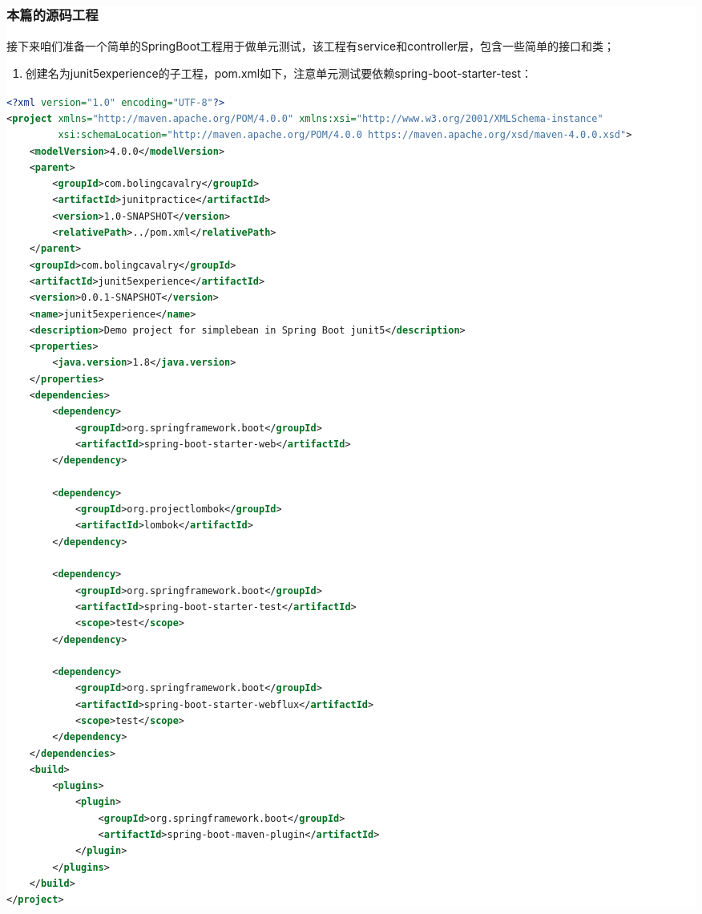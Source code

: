 ### 本篇的源码工程

接下来咱们准备一个简单的SpringBoot工程用于做单元测试，该工程有service和controller层，包含一些简单的接口和类；

1. 创建名为junit5experience的子工程，pom.xml如下，注意单元测试要依赖spring-boot-starter-test：

```xml
<?xml version="1.0" encoding="UTF-8"?>
<project xmlns="http://maven.apache.org/POM/4.0.0" xmlns:xsi="http://www.w3.org/2001/XMLSchema-instance"
         xsi:schemaLocation="http://maven.apache.org/POM/4.0.0 https://maven.apache.org/xsd/maven-4.0.0.xsd">
    <modelVersion>4.0.0</modelVersion>
    <parent>
        <groupId>com.bolingcavalry</groupId>
        <artifactId>junitpractice</artifactId>
        <version>1.0-SNAPSHOT</version>
        <relativePath>../pom.xml</relativePath>
    </parent>
    <groupId>com.bolingcavalry</groupId>
    <artifactId>junit5experience</artifactId>
    <version>0.0.1-SNAPSHOT</version>
    <name>junit5experience</name>
    <description>Demo project for simplebean in Spring Boot junit5</description>
    <properties>
        <java.version>1.8</java.version>
    </properties>
    <dependencies>
        <dependency>
            <groupId>org.springframework.boot</groupId>
            <artifactId>spring-boot-starter-web</artifactId>
        </dependency>

        <dependency>
            <groupId>org.projectlombok</groupId>
            <artifactId>lombok</artifactId>
        </dependency>

        <dependency>
            <groupId>org.springframework.boot</groupId>
            <artifactId>spring-boot-starter-test</artifactId>
            <scope>test</scope>
        </dependency>

        <dependency>
            <groupId>org.springframework.boot</groupId>
            <artifactId>spring-boot-starter-webflux</artifactId>
            <scope>test</scope>
        </dependency>
    </dependencies>
    <build>
        <plugins>
            <plugin>
                <groupId>org.springframework.boot</groupId>
                <artifactId>spring-boot-maven-plugin</artifactId>
            </plugin>
        </plugins>
    </build>
</project>
```
